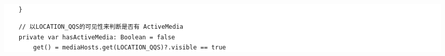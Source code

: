 ```
    }
```

```
    // 以LOCATION_QQS的可见性来判断是否有 ActiveMedia
    private var hasActiveMedia: Boolean = false
        get() = mediaHosts.get(LOCATION_QQS)?.visible == true
```
